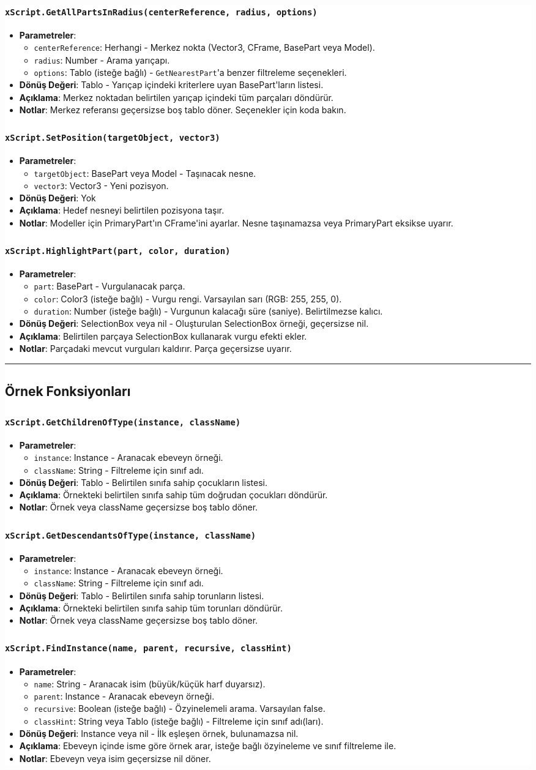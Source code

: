 ### `xScript.GetAllPartsInRadius(centerReference, radius, options)`
- **Parametreler**: 
  - `centerReference`: Herhangi - Merkez nokta (Vector3, CFrame, BasePart veya Model).
  - `radius`: Number - Arama yarıçapı.
  - `options`: Tablo (isteğe bağlı) - `GetNearestPart`'a benzer filtreleme seçenekleri.
- **Dönüş Değeri**: Tablo - Yarıçap içindeki kriterlere uyan BasePart'ların listesi.
- **Açıklama**: Merkez noktadan belirtilen yarıçap içindeki tüm parçaları döndürür.
- **Notlar**: Merkez referansı geçersizse boş tablo döner. Seçenekler için koda bakın.

### `xScript.SetPosition(targetObject, vector3)`
- **Parametreler**: 
  - `targetObject`: BasePart veya Model - Taşınacak nesne.
  - `vector3`: Vector3 - Yeni pozisyon.
- **Dönüş Değeri**: Yok
- **Açıklama**: Hedef nesneyi belirtilen pozisyona taşır.
- **Notlar**: Modeller için PrimaryPart'ın CFrame'ini ayarlar. Nesne taşınamazsa veya PrimaryPart eksikse uyarır.

### `xScript.HighlightPart(part, color, duration)`
- **Parametreler**: 
  - `part`: BasePart - Vurgulanacak parça.
  - `color`: Color3 (isteğe bağlı) - Vurgu rengi. Varsayılan sarı (RGB: 255, 255, 0).
  - `duration`: Number (isteğe bağlı) - Vurgunun kalacağı süre (saniye). Belirtilmezse kalıcı.
- **Dönüş Değeri**: SelectionBox veya nil - Oluşturulan SelectionBox örneği, geçersizse nil.
- **Açıklama**: Belirtilen parçaya SelectionBox kullanarak vurgu efekti ekler.
- **Notlar**: Parçadaki mevcut vurguları kaldırır. Parça geçersizse uyarır.

---

## Örnek Fonksiyonları

### `xScript.GetChildrenOfType(instance, className)`
- **Parametreler**: 
  - `instance`: Instance - Aranacak ebeveyn örneği.
  - `className`: String - Filtreleme için sınıf adı.
- **Dönüş Değeri**: Tablo - Belirtilen sınıfa sahip çocukların listesi.
- **Açıklama**: Örnekteki belirtilen sınıfa sahip tüm doğrudan çocukları döndürür.
- **Notlar**: Örnek veya className geçersizse boş tablo döner.

### `xScript.GetDescendantsOfType(instance, className)`
- **Parametreler**: 
  - `instance`: Instance - Aranacak ebeveyn örneği.
  - `className`: String - Filtreleme için sınıf adı.
- **Dönüş Değeri**: Tablo - Belirtilen sınıfa sahip torunların listesi.
- **Açıklama**: Örnekteki belirtilen sınıfa sahip tüm torunları döndürür.
- **Notlar**: Örnek veya className geçersizse boş tablo döner.

### `xScript.FindInstance(name, parent, recursive, classHint)`
- **Parametreler**: 
  - `name`: String - Aranacak isim (büyük/küçük harf duyarsız).
  - `parent`: Instance - Aranacak ebeveyn örneği.
  - `recursive`: Boolean (isteğe bağlı) - Özyinelemeli arama. Varsayılan false.
  - `classHint`: String veya Tablo (isteğe bağlı) - Filtreleme için sınıf adı(ları).
- **Dönüş Değeri**: Instance veya nil - İlk eşleşen örnek, bulunamazsa nil.
- **Açıklama**: Ebeveyn içinde isme göre örnek arar, isteğe bağlı özyineleme ve sınıf filtreleme ile.
- **Notlar**: Ebeveyn veya isim geçersizse nil döner.
